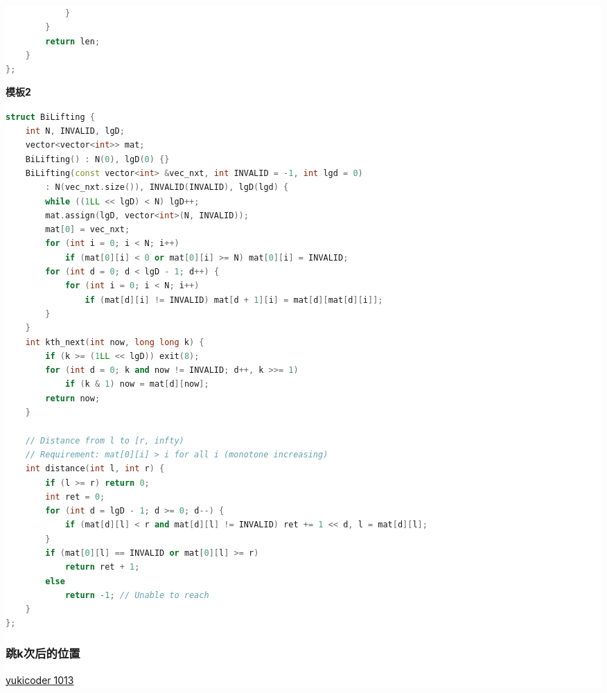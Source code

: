 ```c++
            }
        }
        return len;
    }
};
```

**模板2**

```c++
struct BiLifting {
    int N, INVALID, lgD;
    vector<vector<int>> mat;
    BiLifting() : N(0), lgD(0) {}
    BiLifting(const vector<int> &vec_nxt, int INVALID = -1, int lgd = 0)
        : N(vec_nxt.size()), INVALID(INVALID), lgD(lgd) {
        while ((1LL << lgD) < N) lgD++;
        mat.assign(lgD, vector<int>(N, INVALID));
        mat[0] = vec_nxt;
        for (int i = 0; i < N; i++)
            if (mat[0][i] < 0 or mat[0][i] >= N) mat[0][i] = INVALID;
        for (int d = 0; d < lgD - 1; d++) {
            for (int i = 0; i < N; i++)
                if (mat[d][i] != INVALID) mat[d + 1][i] = mat[d][mat[d][i]];
        }
    }
    int kth_next(int now, long long k) {
        if (k >= (1LL << lgD)) exit(8);
        for (int d = 0; k and now != INVALID; d++, k >>= 1)
            if (k & 1) now = mat[d][now];
        return now;
    }

    // Distance from l to [r, infty)
    // Requirement: mat[0][i] > i for all i (monotone increasing)
    int distance(int l, int r) {
        if (l >= r) return 0;
        int ret = 0;
        for (int d = lgD - 1; d >= 0; d--) {
            if (mat[d][l] < r and mat[d][l] != INVALID) ret += 1 << d, l = mat[d][l];
        }
        if (mat[0][l] == INVALID or mat[0][l] >= r)
            return ret + 1;
        else
            return -1; // Unable to reach
    }
};
```

### 跳k次后的位置

[yukicoder 1013](https://yukicoder.me/problems/no/1013)
